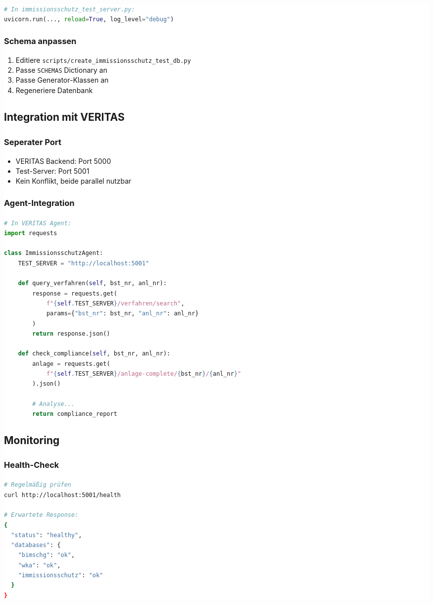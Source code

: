 ```python
# In immissionsschutz_test_server.py:
uvicorn.run(..., reload=True, log_level="debug")
```

### Schema anpassen

1. Editiere `scripts/create_immissionsschutz_test_db.py`
2. Passe `SCHEMAS` Dictionary an
3. Passe Generator-Klassen an
4. Regeneriere Datenbank

## Integration mit VERITAS

### Seperater Port
- VERITAS Backend: Port 5000
- Test-Server: Port 5001
- Kein Konflikt, beide parallel nutzbar

### Agent-Integration

```python
# In VERITAS Agent:
import requests

class ImmissionsschutzAgent:
    TEST_SERVER = "http://localhost:5001"
    
    def query_verfahren(self, bst_nr, anl_nr):
        response = requests.get(
            f"{self.TEST_SERVER}/verfahren/search",
            params={"bst_nr": bst_nr, "anl_nr": anl_nr}
        )
        return response.json()
    
    def check_compliance(self, bst_nr, anl_nr):
        anlage = requests.get(
            f"{self.TEST_SERVER}/anlage-complete/{bst_nr}/{anl_nr}"
        ).json()
        
        # Analyse...
        return compliance_report
```

## Monitoring

### Health-Check

```bash
# Regelmäßig prüfen
curl http://localhost:5001/health

# Erwartete Response:
{
  "status": "healthy",
  "databases": {
    "bimschg": "ok",
    "wka": "ok",
    "immissionsschutz": "ok"
  }
}
```
